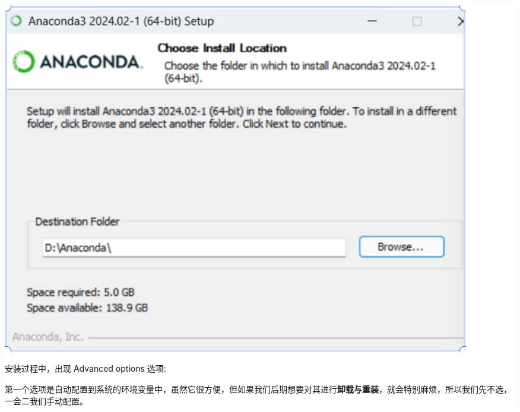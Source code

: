 ![图片](static2/W185bMGbcoauwfxoQhBcrtwWnzf.png)

安装过程中，出现 Advanced options 选项:

第一个选项是自动配置到系统的环境变量中，虽然它很方便，但如果我们后期想要对其进行**卸载与重装**，就会特别麻烦，所以我们先不选，一会二我们手动配置。
